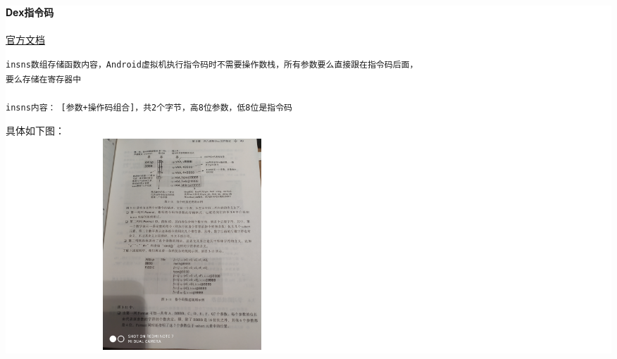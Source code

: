     
#### Dex指令码

[官方文档](https://source.android.google.cn/devices/tech/dalvik/dalvik-bytecode)

    insns数组存储函数内容，Android虚拟机执行指令码时不需要操作数栈，所有参数要么直接跟在指令码后面，
    要么存储在寄存器中
    
    insns内容： [参数+操作码组合]，共2个字节，高8位参数，低8位是指令码
    
    
具体如下图：
<br><img src="Dex指令码描述.jpg" width="500" height="300"/><br>